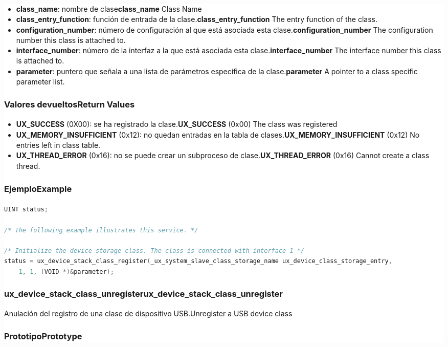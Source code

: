 - <span data-ttu-id="a98e4-145">**class_name**: nombre de clase</span><span class="sxs-lookup"><span data-stu-id="a98e4-145">**class_name** Class Name</span></span>
- <span data-ttu-id="a98e4-146">**class_entry_function**: función de entrada de la clase.</span><span class="sxs-lookup"><span data-stu-id="a98e4-146">**class_entry_function** The entry function of the class.</span></span>
- <span data-ttu-id="a98e4-147">**configuration_number**: número de configuración al que está asociada esta clase.</span><span class="sxs-lookup"><span data-stu-id="a98e4-147">**configuration_number** The configuration number this class is attached to.</span></span>
- <span data-ttu-id="a98e4-148">**interface_number**: número de la interfaz a la que está asociada esta clase.</span><span class="sxs-lookup"><span data-stu-id="a98e4-148">**interface_number** The interface number this class is attached to.</span></span>
- <span data-ttu-id="a98e4-149">**parameter**: puntero que señala a una lista de parámetros específica de la clase.</span><span class="sxs-lookup"><span data-stu-id="a98e4-149">**parameter** A pointer to a class specific parameter list.</span></span>

### <a name="return-values"></a><span data-ttu-id="a98e4-150">Valores devueltos</span><span class="sxs-lookup"><span data-stu-id="a98e4-150">Return Values</span></span>

- <span data-ttu-id="a98e4-151">**UX_SUCCESS** (0X00): se ha registrado la clase.</span><span class="sxs-lookup"><span data-stu-id="a98e4-151">**UX_SUCCESS** (0x00) The class was registered</span></span>
- <span data-ttu-id="a98e4-152">**UX_MEMORY_INSUFFICIENT** (0x12): no quedan entradas en la tabla de clases.</span><span class="sxs-lookup"><span data-stu-id="a98e4-152">**UX_MEMORY_INSUFFICIENT** (0x12) No entries left in class table.</span></span>
- <span data-ttu-id="a98e4-153">**UX_THREAD_ERROR** (0x16): no se puede crear un subproceso de clase.</span><span class="sxs-lookup"><span data-stu-id="a98e4-153">**UX_THREAD_ERROR** (0x16) Cannot create a class thread.</span></span>

### <a name="example"></a><span data-ttu-id="a98e4-154">Ejemplo</span><span class="sxs-lookup"><span data-stu-id="a98e4-154">Example</span></span>

```c
UINT status;

/* The following example illustrates this service. */

/* Initialize the device storage class. The class is connected with interface 1 */
status = ux_device_stack_class_register(_ux_system_slave_class_storage_name ux_device_class_storage_entry,
    1, 1, (VOID *)&parameter);
```

### <a name="ux_device_stack_class_unregister"></a><span data-ttu-id="a98e4-155">ux_device_stack_class_unregister</span><span class="sxs-lookup"><span data-stu-id="a98e4-155">ux_device_stack_class_unregister</span></span>

<span data-ttu-id="a98e4-156">Anulación del registro de una clase de dispositivo USB.</span><span class="sxs-lookup"><span data-stu-id="a98e4-156">Unregister a USB device class</span></span>

### <a name="prototype"></a><span data-ttu-id="a98e4-157">Prototipo</span><span class="sxs-lookup"><span data-stu-id="a98e4-157">Prototype</span></span>
